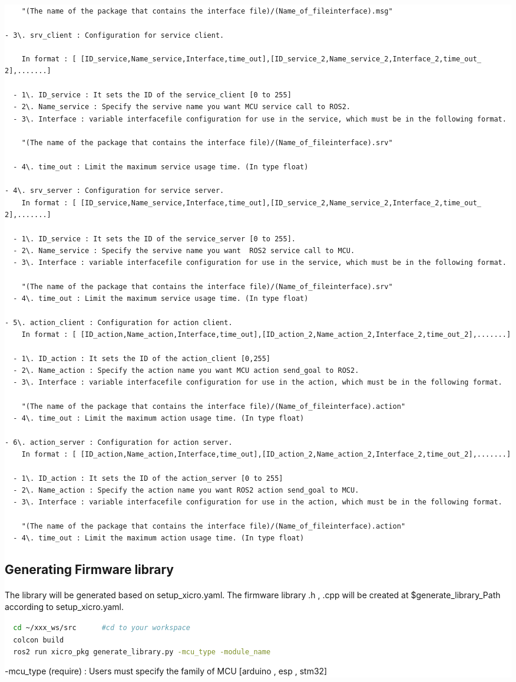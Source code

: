         "(The name of the package that contains the interface file)/(Name_of_fileinterface).msg" 

    - 3\. srv_client : Configuration for service client. 
        
        In format : [ [ID_service,Name_service,Interface,time_out],[ID_service_2,Name_service_2,Interface_2,time_out_2],.......]

      - 1\. ID_service : It sets the ID of the service_client [0 to 255]
      - 2\. Name_service : Specify the servive name you want MCU service call to ROS2.
      - 3\. Interface : variable interfacefile configuration for use in the service, which must be in the following format. 
        
        "(The name of the package that contains the interface file)/(Name_of_fileinterface).srv"
        
      - 4\. time_out : Limit the maximum service usage time. (In type float)

    - 4\. srv_server : Configuration for service server. 
        In format : [ [ID_service,Name_service,Interface,time_out],[ID_service_2,Name_service_2,Interface_2,time_out_2],.......]

      - 1\. ID_service : It sets the ID of the service_server [0 to 255].
      - 2\. Name_service : Specify the servive name you want  ROS2 service call to MCU.
      - 3\. Interface : variable interfacefile configuration for use in the service, which must be in the following format. 
        
        "(The name of the package that contains the interface file)/(Name_of_fileinterface).srv"
      - 4\. time_out : Limit the maximum service usage time. (In type float)

    - 5\. action_client : Configuration for action client. 
        In format : [ [ID_action,Name_action,Interface,time_out],[ID_action_2,Name_action_2,Interface_2,time_out_2],.......]

      - 1\. ID_action : It sets the ID of the action_client [0,255]
      - 2\. Name_action : Specify the action name you want MCU action send_goal to ROS2.
      - 3\. Interface : variable interfacefile configuration for use in the action, which must be in the following format. 
        
        "(The name of the package that contains the interface file)/(Name_of_fileinterface).action"        
      - 4\. time_out : Limit the maximum action usage time. (In type float)        
      
    - 6\. action_server : Configuration for action server. 
        In format : [ [ID_action,Name_action,Interface,time_out],[ID_action_2,Name_action_2,Interface_2,time_out_2],.......]

      - 1\. ID_action : It sets the ID of the action_server [0 to 255]
      - 2\. Name_action : Specify the action name you want ROS2 action send_goal to MCU.
      - 3\. Interface : variable interfacefile configuration for use in the action, which must be in the following format. 
        
        "(The name of the package that contains the interface file)/(Name_of_fileinterface).action" 
      - 4\. time_out : Limit the maximum action usage time. (In type float)        
      
      

## Generating Firmware library
The library will be generated based on setup_xicro.yaml. The firmware library .h , .cpp will be created at $generate_library_Path according to setup_xicro.yaml.
```bash
  cd ~/xxx_ws/src      #cd to your workspace
  colcon build
  ros2 run xicro_pkg generate_library.py -mcu_type -module_name 
```
  -mcu_type (require) : Users must specify the family of MCU [arduino , esp , stm32]
      